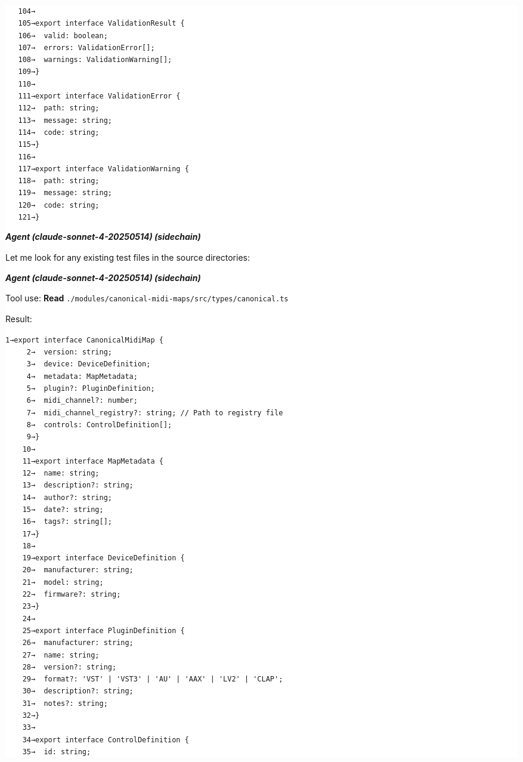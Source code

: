 ```
   104→
   105→export interface ValidationResult {
   106→  valid: boolean;
   107→  errors: ValidationError[];
   108→  warnings: ValidationWarning[];
   109→}
   110→
   111→export interface ValidationError {
   112→  path: string;
   113→  message: string;
   114→  code: string;
   115→}
   116→
   117→export interface ValidationWarning {
   118→  path: string;
   119→  message: string;
   120→  code: string;
   121→}
```

_**Agent (claude-sonnet-4-20250514) (sidechain)**_

Let me look for any existing test files in the source directories:

_**Agent (claude-sonnet-4-20250514) (sidechain)**_

Tool use: **Read** `./modules/canonical-midi-maps/src/types/canonical.ts`

Result:

```
1→export interface CanonicalMidiMap {
     2→  version: string;
     3→  device: DeviceDefinition;
     4→  metadata: MapMetadata;
     5→  plugin?: PluginDefinition;
     6→  midi_channel?: number;
     7→  midi_channel_registry?: string; // Path to registry file
     8→  controls: ControlDefinition[];
     9→}
    10→
    11→export interface MapMetadata {
    12→  name: string;
    13→  description?: string;
    14→  author?: string;
    15→  date?: string;
    16→  tags?: string[];
    17→}
    18→
    19→export interface DeviceDefinition {
    20→  manufacturer: string;
    21→  model: string;
    22→  firmware?: string;
    23→}
    24→
    25→export interface PluginDefinition {
    26→  manufacturer: string;
    27→  name: string;
    28→  version?: string;
    29→  format?: 'VST' | 'VST3' | 'AU' | 'AAX' | 'LV2' | 'CLAP';
    30→  description?: string;
    31→  notes?: string;
    32→}
    33→
    34→export interface ControlDefinition {
    35→  id: string;
```